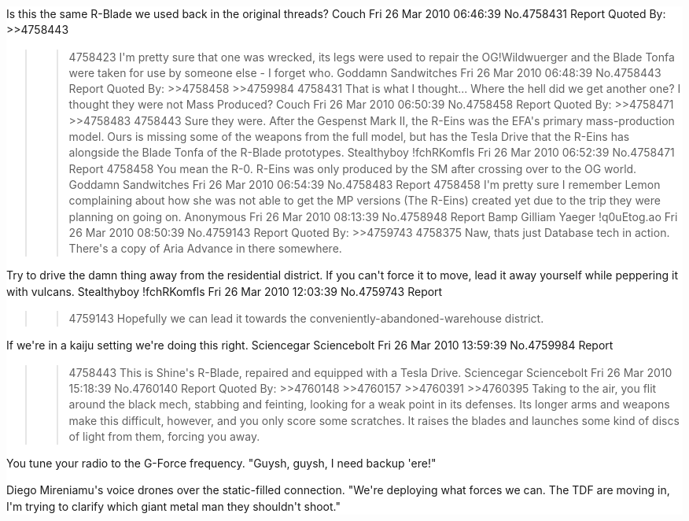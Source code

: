 Is this the same R-Blade we used back in the original threads?
Couch Fri 26 Mar 2010 06:46:39 No.4758431 Report
Quoted By: >>4758443
>>4758423
I'm pretty sure that one was wrecked, its legs were used to repair the OG!Wildwuerger and the Blade Tonfa were taken for use by someone else - I forget who.
Goddamn Sandwitches Fri 26 Mar 2010 06:48:39 No.4758443 Report
Quoted By: >>4758458 >>4759984
>>4758431
That is what I thought... Where the hell did we get another one? I thought they were not Mass Produced?
Couch Fri 26 Mar 2010 06:50:39 No.4758458 Report
Quoted By: >>4758471 >>4758483
>>4758443
Sure they were. After the Gespenst Mark II, the R-Eins was the EFA's primary mass-production model. Ours is missing some of the weapons from the full model, but has the Tesla Drive that the R-Eins has alongside the Blade Tonfa of the R-Blade prototypes.
Stealthyboy !fchRKomfls Fri 26 Mar 2010 06:52:39 No.4758471 Report
>>4758458
You mean the R-0.
R-Eins was only produced by the SM after crossing over to the OG world.
Goddamn Sandwitches Fri 26 Mar 2010 06:54:39 No.4758483 Report
>>4758458
I'm pretty sure I remember Lemon complaining about how she was not able to get the MP versions (The R-Eins) created yet due to the trip they were planning on going on.
Anonymous Fri 26 Mar 2010 08:13:39 No.4758948 Report
Bamp
Gilliam Yaeger !q0uEtog.ao Fri 26 Mar 2010 08:50:39 No.4759143 Report
Quoted By: >>4759743
>>4758375
Naw, thats just Database tech in action. There's a copy of Aria Advance in there somewhere.

Try to drive the damn thing away from the residential district. If you can't force it to move, lead it away yourself while peppering it with vulcans.
Stealthyboy !fchRKomfls Fri 26 Mar 2010 12:03:39 No.4759743 Report
>>4759143
Hopefully we can lead it towards the conveniently-abandoned-warehouse district.

If we're in a kaiju setting we're doing this right.
Sciencegar Sciencebolt Fri 26 Mar 2010 13:59:39 No.4759984 Report
>>4758443
This is Shine's R-Blade, repaired and equipped with a Tesla Drive.
Sciencegar Sciencebolt Fri 26 Mar 2010 15:18:39 No.4760140 Report
Quoted By: >>4760148 >>4760157 >>4760391 >>4760395
Taking to the air, you flit around the black mech, stabbing and feinting, looking for a weak point in its defenses. Its longer arms and weapons make this difficult, however, and you only score some scratches. It raises the blades and launches some kind of discs of light from them, forcing you away.

You tune your radio to the G-Force frequency. "Guysh, guysh, I need backup 'ere!"

Diego Mireniamu's voice drones over the static-filled connection. "We're deploying what forces we can. The TDF are moving in, I'm trying to clarify which giant metal man they shouldn't shoot."
